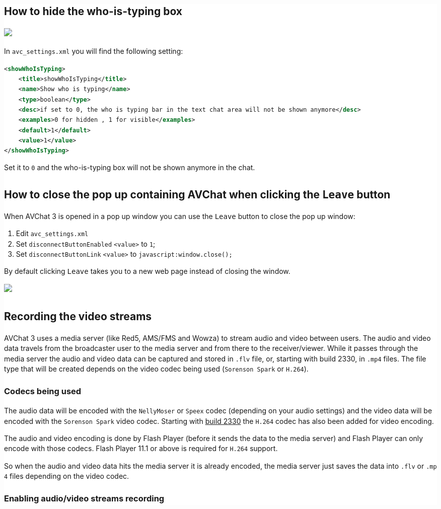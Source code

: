 <h2 id="hide-who-is-typing-box">How to hide the who-is-typing box</h2>

<img src="http://docs.avchat.net/assets/images/whoIsTyping.png" class="img-responsive"/>

In `avc_settings.xml` you will find the following setting:

```xml
<showWhoIsTyping>
	<title>showWhoIsTyping</title>
	<name>Show who is typing</name>
	<type>boolean</type>
	<desc>if set to 0, the who is typing bar in the text chat area will not be shown anymore</desc>
	<examples>0 for hidden , 1 for visible</examples>
	<default>1</default>
	<value>1</value>
</showWhoIsTyping>
```

Set it to `0` and the who-is-typing box will not be shown anymore in the chat.

<h2 id="closing-avchat-pop-on-leave">How to close the pop up containing AVChat when clicking the <kbd>Leave</kbd> button</h2>

When AVChat 3 is opened in a pop up window you can use the <kbd>Leave</kbd> button to close the pop up window:

1. Edit `avc_settings.xml`
2. Set `disconnectButtonEnabled` `<value>` to `1`;
3. Set `disconnectButtonLink` `<value>` to `javascript:window.close();`

By default clicking <kbd>Leave</kbd> takes you to a new web page instead of closing the window.

<img src="http://docs.avchat.net/assets/images/leave-btn.png" class="img-responsive"/>

<h2 id="recording-video-streams">Recording the video streams</h2>

AVChat 3 uses a media server (like Red5, AMS/FMS and Wowza) to stream audio and video between users. The audio and video data travels from the broadcaster user to the media server and from there to the receiver/viewer. While it passes  through the media server the audio and video data can be captured and stored in `.flv` file,  or, starting with build 2330, in `.mp4` files. The file type that will be created depends on the video codec being used (`Sorenson Spark` or `H.264`).

<h3>Codecs being used</h3>

The audio data will be encoded with the `NellyMoser` or `Speex` codec (depending on your audio settings) and the video data will be encoded with the `Sorenson Spark`  video codec.  Starting with [build 2330](http://avchat.net/blog/avchat-build-2330-introduces-h-264-support/) the `H.264` codec has also been added for video encoding.

The audio and video encoding is done by Flash Player (before it sends the data to the media server) and Flash Player can only encode with those codecs. Flash Player 11.1 or above is required for `H.264` support.

So when the audio and video data hits the media server it is already encoded, the media server just saves the data into `.flv` or `.mp4` files depending on the video codec.

<h3>Enabling audio/video streams recording</h3>

